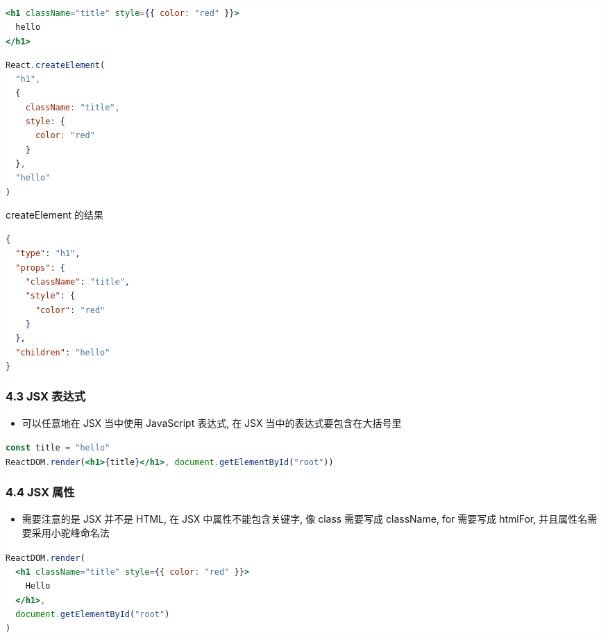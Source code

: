 ```jsx
<h1 className="title" style={{ color: "red" }}>
  hello
</h1>
```

```javascript
React.createElement(
  "h1",
  {
    className: "title",
    style: {
      color: "red"
    }
  },
  "hello"
)
```

createElement 的结果

```json
{
  "type": "h1",
  "props": {
    "className": "title",
    "style": {
      "color": "red"
    }
  },
  "children": "hello"
}
```

### 4.3 JSX 表达式

- 可以任意地在 JSX 当中使用 JavaScript 表达式, 在 JSX 当中的表达式要包含在大括号里

```jsx
const title = "hello"
ReactDOM.render(<h1>{title}</h1>, document.getElementById("root"))
```

### 4.4 JSX 属性

- 需要注意的是 JSX 并不是 HTML, 在 JSX 中属性不能包含关键字, 像 class 需要写成 className, for 需要写成 htmlFor, 并且属性名需要采用小驼峰命名法

```jsx
ReactDOM.render(
  <h1 className="title" style={{ color: "red" }}>
    Hello
  </h1>,
  document.getElementById("root")
)
```
